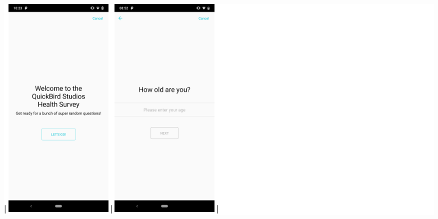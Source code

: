 | <img src="assets/top/instruction_qbs.png?raw=true" width="200"> | <img src="assets/top/how_old_are_you_with_hint.png?raw=true" width="200"> |